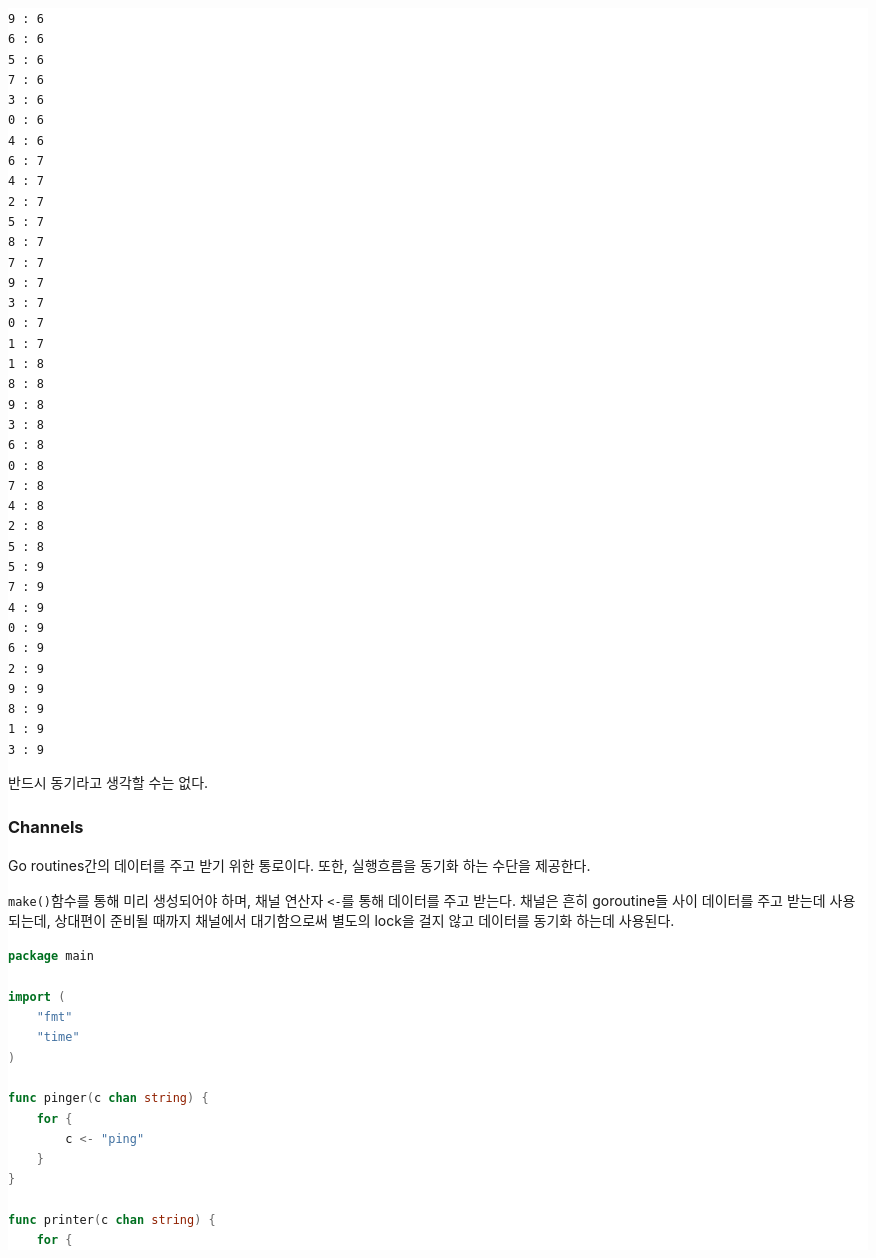 ```
9 : 6
6 : 6
5 : 6
7 : 6
3 : 6
0 : 6
4 : 6
6 : 7
4 : 7
2 : 7
5 : 7
8 : 7
7 : 7
9 : 7
3 : 7
0 : 7
1 : 7
1 : 8
8 : 8
9 : 8
3 : 8
6 : 8
0 : 8
7 : 8
4 : 8
2 : 8
5 : 8
5 : 9
7 : 9
4 : 9
0 : 9
6 : 9
2 : 9
9 : 9
8 : 9
1 : 9
3 : 9

```

반드시 동기라고 생각할 수는 없다.

### Channels

Go routines간의 데이터를 주고 받기 위한 통로이다. 또한, 실행흐름을 동기화 하는 수단을 제공한다.

`make()`함수를 통해 미리 생성되어야 하며, 채널 연산자 `<-`를 통해 데이터를 주고 받는다. 채널은 흔히 goroutine들 사이 데이터를 주고 받는데 사용되는데, 상대편이 준비될 때까지 채널에서 대기함으로써 별도의 lock을 걸지 않고 데이터를 동기화 하는데 사용된다.

```go
package main

import (
	"fmt"
	"time"
)

func pinger(c chan string) {
	for {
		c <- "ping"
	}
}

func printer(c chan string) {
	for {
```